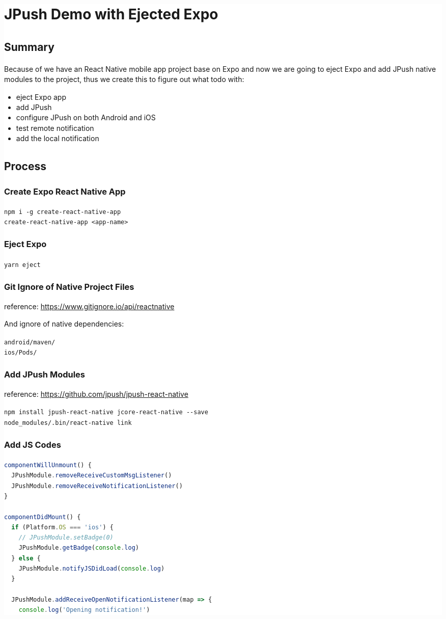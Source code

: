 # JPush Demo with Ejected Expo

## Summary

Because of we have an React Native mobile app project base on Expo and now we are going to eject Expo and add JPush native modules to the project, thus we create this to figure out what todo with:

* eject Expo app
* add JPush
* configure JPush on both Android and iOS
* test remote notification
* add the local notification

## Process

### Create Expo React Native App

```
npm i -g create-react-native-app
create-react-native-app <app-name>
```

### Eject Expo

```
yarn eject
```

### Git Ignore of Native Project Files

reference: https://www.gitignore.io/api/reactnative

And ignore of native dependencies:

```
android/maven/
ios/Pods/
```

### Add JPush Modules

reference: https://github.com/jpush/jpush-react-native

```
npm install jpush-react-native jcore-react-native --save
node_modules/.bin/react-native link
```

### Add JS Codes

```javascript
componentWillUnmount() {
  JPushModule.removeReceiveCustomMsgListener()
  JPushModule.removeReceiveNotificationListener()
}

componentDidMount() {
  if (Platform.OS === 'ios') {
    // JPushModule.setBadge(0)
    JPushModule.getBadge(console.log)
  } else {
    JPushModule.notifyJSDidLoad(console.log)
  }

  JPushModule.addReceiveOpenNotificationListener(map => {
    console.log('Opening notification!')
```